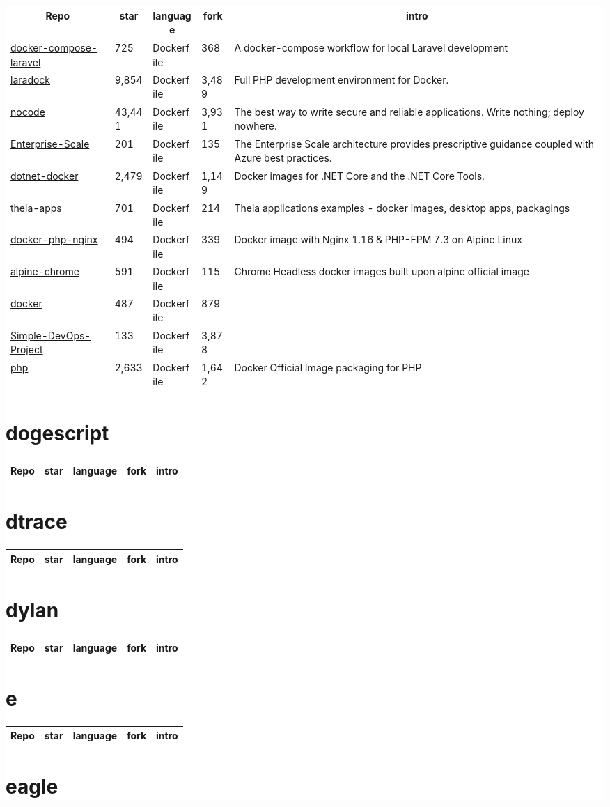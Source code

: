 Repo|star|language|fork|intro
-|-|-|-|-
[docker-compose-laravel](https://github.com/aschmelyun/docker-compose-laravel)|725|Dockerfile|368|A docker-compose workflow for local Laravel development
[laradock](https://github.com/laradock/laradock)|9,854|Dockerfile|3,489|Full PHP development environment for Docker.
[nocode](https://github.com/kelseyhightower/nocode)|43,441|Dockerfile|3,931|The best way to write secure and reliable applications. Write nothing; deploy nowhere.
[Enterprise-Scale](https://github.com/Azure/Enterprise-Scale)|201|Dockerfile|135|The Enterprise Scale architecture provides prescriptive guidance coupled with Azure best practices.
[dotnet-docker](https://github.com/dotnet/dotnet-docker)|2,479|Dockerfile|1,149|Docker images for .NET Core and the .NET Core Tools.
[theia-apps](https://github.com/theia-ide/theia-apps)|701|Dockerfile|214|Theia applications examples - docker images, desktop apps, packagings
[docker-php-nginx](https://github.com/TrafeX/docker-php-nginx)|494|Dockerfile|339|Docker image with Nginx 1.16 & PHP-FPM 7.3 on Alpine Linux
[alpine-chrome](https://github.com/Zenika/alpine-chrome)|591|Dockerfile|115|Chrome Headless docker images built upon alpine official image
[docker](https://github.com/odoo/docker)|487|Dockerfile|879|
[Simple-DevOps-Project](https://github.com/yankils/Simple-DevOps-Project)|133|Dockerfile|3,878|
[php](https://github.com/docker-library/php)|2,633|Dockerfile|1,642|Docker Official Image packaging for PHP


# dogescript

Repo|star|language|fork|intro
-|-|-|-|-



# dtrace

Repo|star|language|fork|intro
-|-|-|-|-



# dylan

Repo|star|language|fork|intro
-|-|-|-|-



# e

Repo|star|language|fork|intro
-|-|-|-|-



# eagle
